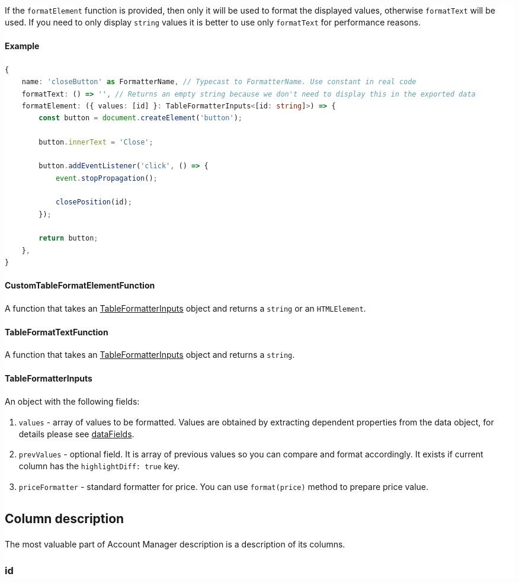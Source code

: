 If the `formatElement` function is provided, then only it will be used to format the displayed values, otherwise `formatText` will be used. If you need to only display `string` values it is better to use only `formatText` for performance reasons.

#### Example

```ts
{
    name: 'closeButton' as FormatterName, // Typecast to FormatterName. Use constant in real code
    formatText: () => '', // Returns an empty string because we don't need to display this in the exported data
    formatElement: ({ values: [id] }: TableFormatterInputs<[id: string]>) => {
        const button = document.createElement('button');

        button.innerText = 'Close';

        button.addEventListener('click', () => {
            event.stopPropagation();

            closePosition(id);
        });

        return button;
    },
}
```

#### CustomTableFormatElementFunction

A function that takes an [TableFormatterInputs](#tableformatterinputs) object and returns a `string` or an `HTMLElement`.

#### TableFormatTextFunction

A function that takes an [TableFormatterInputs](#tableformatterinputs) object and returns a `string`.

#### TableFormatterInputs

An object with the following fields:

1. `values` - array of values to be formatted. Values ​​are obtained by extracting dependent properties from the data object, for details please see [dataFields](#datafields).

1. `prevValues` - optional field. It is array of previous values so you can compare and format accordingly. It exists if current column has the `highlightDiff: true` key.

1. `priceFormatter` - standard formatter for price. You can use `format(price)` method to prepare price value.

## Column description

The most valuable part of Account Manager description is a description of its columns.

### id
